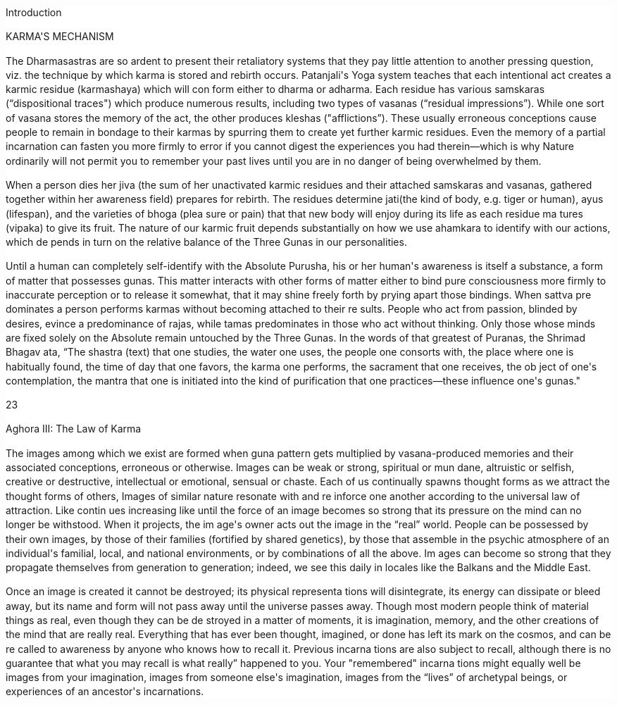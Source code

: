 Introduction 

KARMA'S MECHANISM 

The Dharmasastras are so ardent to present their retaliatory systems that they pay little attention to another pressing question, viz. the technique by which karma is stored and rebirth occurs. Patanjali's Yoga system teaches that each intentional act creates a karmic residue (karmashaya) which will con form either to dharma or adharma. Each residue has various samskaras (“dispositional traces") which produce numerous results, including two types of vasanas (“residual impressions”). While one sort of vasana stores the memory of the act, the other produces kleshas ("afflictions”). These usually erroneous conceptions cause people to remain in bondage to their karmas by spurring them to create yet further karmic residues. Even the memory of a partial incarnation can fasten you more firmly to error if you cannot digest the experiences you had therein—which is why Nature ordinarily will not permit you to remember your past lives until you are in no danger of being overwhelmed by them. 

When a person dies her jiva (the sum of her unactivated karmic residues and their attached samskaras and vasanas, gathered together within her awareness field) prepares for rebirth. The residues determine jati(the kind of body, e.g. tiger or human), ayus (lifespan), and the varieties of bhoga (plea sure or pain) that that new body will enjoy during its life as each residue ma tures (vipaka) to give its fruit. The nature of our karmic fruit depends substantially on how we use ahamkara to identify with our actions, which de pends in turn on the relative balance of the Three Gunas in our personalities. 

Until a human can completely self-identify with the Absolute Purusha, his or her human's awareness is itself a substance, a form of matter that possesses gunas. This matter interacts with other forms of matter either to bind pure consciousness more firmly to inaccurate perception or to release it somewhat, that it may shine freely forth by prying apart those bindings. When sattva pre dominates a person performs karmas without becoming attached to their re sults. People who act from passion, blinded by desires, evince a predominance of rajas, while tamas predominates in those who act without thinking. Only those whose minds are fixed solely on the Absolute remain untouched by the Three Gunas. In the words of that greatest of Puranas, the Shrimad Bhagav ata, “The shastra (text) that one studies, the water one uses, the people one consorts with, the place where one is habitually found, the time of day that one favors, the karma one performs, the sacrament that one receives, the ob ject of one's contemplation, the mantra that one is initiated into the kind of purification that one practices—these influence one's gunas." 

23 

Aghora III: The Law of Karma 

The images among which we exist are formed when guna pattern gets multiplied by vasana-produced memories and their associated conceptions, erroneous or otherwise. Images can be weak or strong, spiritual or mun dane, altruistic or selfish, creative or destructive, intellectual or emotional, sensual or chaste. Each of us continually spawns thought forms as we attract the thought forms of others, Images of similar nature resonate with and re inforce one another according to the universal law of attraction. Like contin ues increasing like until the force of an image becomes so strong that its pressure on the mind can no longer be withstood. When it projects, the im age's owner acts out the image in the “real” world. People can be possessed by their own images, by those of their families (fortified by shared genetics), by those that assemble in the psychic atmosphere of an individual's familial, local, and national environments, or by combinations of all the above. Im ages can become so strong that they propagate themselves from generation to generation; indeed, we see this daily in locales like the Balkans and the Middle East. 

Once an image is created it cannot be destroyed; its physical representa tions will disintegrate, its energy can dissipate or bleed away, but its name and form will not pass away until the universe passes away. Though most modern people think of material things as real, even though they can be de stroyed in a matter of moments, it is imagination, memory, and the other creations of the mind that are really real. Everything that has ever been thought, imagined, or done has left its mark on the cosmos, and can be re called to awareness by anyone who knows how to recall it. Previous incarna tions are also subject to recall, although there is no guarantee that what you may recall is what really” happened to you. Your "remembered" incarna tions might equally well be images from your imagination, images from someone else's imagination, images from the “lives” of archetypal beings, or experiences of an ancestor's incarnations. 
